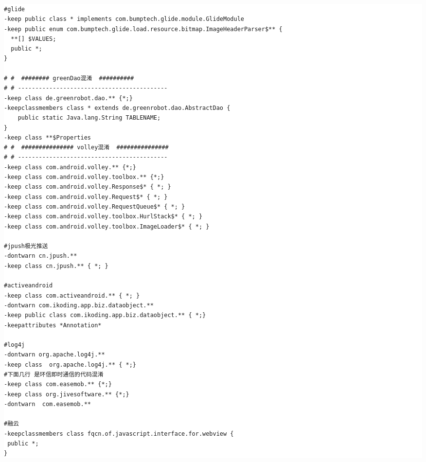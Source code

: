	#glide
	-keep public class * implements com.bumptech.glide.module.GlideModule
	-keep public enum com.bumptech.glide.load.resource.bitmap.ImageHeaderParser$** {
	  **[] $VALUES;
	  public *;
	}
	
	# #  ######## greenDao混淆  ##########
	# # -------------------------------------------
	-keep class de.greenrobot.dao.** {*;}
	-keepclassmembers class * extends de.greenrobot.dao.AbstractDao {
	    public static Java.lang.String TABLENAME;
	}
	-keep class **$Properties
	# #  ############### volley混淆  ###############
	# # -------------------------------------------
	-keep class com.android.volley.** {*;}
	-keep class com.android.volley.toolbox.** {*;}
	-keep class com.android.volley.Response$* { *; }
	-keep class com.android.volley.Request$* { *; }
	-keep class com.android.volley.RequestQueue$* { *; }
	-keep class com.android.volley.toolbox.HurlStack$* { *; }
	-keep class com.android.volley.toolbox.ImageLoader$* { *; }
	
	#jpush极光推送
	-dontwarn cn.jpush.**
	-keep class cn.jpush.** { *; }
	
	#activeandroid
	-keep class com.activeandroid.** { *; }
	-dontwarn com.ikoding.app.biz.dataobject.**
	-keep public class com.ikoding.app.biz.dataobject.** { *;}
	-keepattributes *Annotation*
	
	#log4j
	-dontwarn org.apache.log4j.**
	-keep class  org.apache.log4j.** { *;}
	#下面几行 是环信即时通信的代码混淆
	-keep class com.easemob.** {*;}
	-keep class org.jivesoftware.** {*;}
	-dontwarn  com.easemob.**
	
	#融云
	-keepclassmembers class fqcn.of.javascript.interface.for.webview {
	 public *;
	}
	